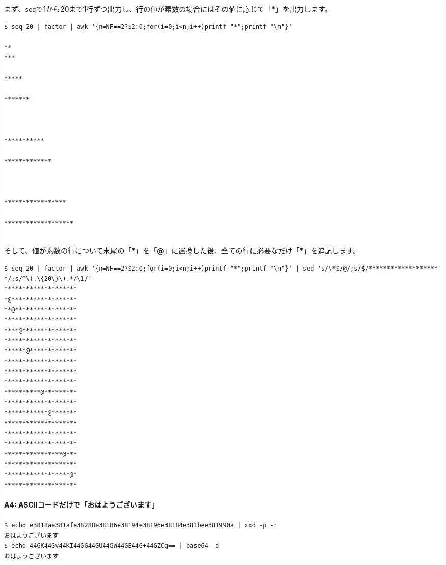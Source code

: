 まず、`seq`で1から20まで1行ずつ出力し、行の値が素数の場合にはその値に応じて「__\*__」を出力します。

    $ seq 20 | factor | awk '{n=NF==2?$2:0;for(i=0;i<n;i++)printf "*";printf "\n"}'

    **
    ***

    *****

    *******



    ***********

    *************



    *****************

    *******************
    　

そして、値が素数の行について末尾の「__\*__」を「**@**」に置換した後、全ての行に必要なだけ「__\*__」を追記します。

    $ seq 20 | factor | awk '{n=NF==2?$2:0;for(i=0;i<n;i++)printf "*";printf "\n"}' | sed 's/\*$/@/;s/$/********************/;s/^\(.\{20\}\).*/\1/'
    ********************
    *@******************
    **@*****************
    ********************
    ****@***************
    ********************
    ******@*************
    ********************
    ********************
    ********************
    **********@*********
    ********************
    ************@*******
    ********************
    ********************
    ********************
    ****************@***
    ********************
    ******************@*
    ********************

#### A4: ASCIIコードだけで「おはようございます」 ####

    $ echo e3818ae381afe38288e38186e38194e38196e38184e381bee381990a | xxd -p -r
    おはようございます
    $ echo 44GK44Gv44KI44GG44GU44GW44GE44G+44GZCg== | base64 -d
    おはようございます
